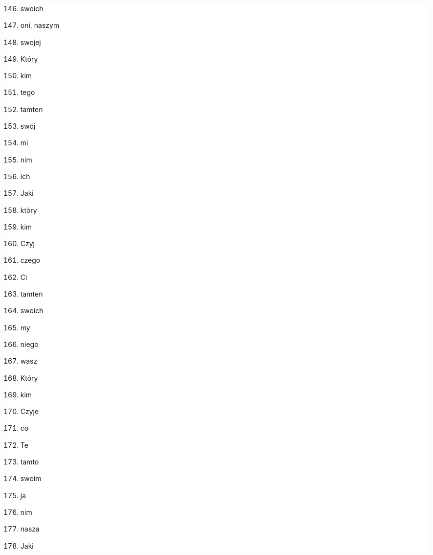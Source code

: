 146. swoich
    
147. oni, naszym
    
148. swojej
    
149. Który
    
150. kim
    
151. tego
    
152. tamten
    
153. swój
    
154. mi
    
155. nim
    
156. ich
    
157. Jaki
    
158. który
    
159. kim
    
160. Czyj
    
161. czego
    
162. Ci
    
163. tamten
    
164. swoich
    
165. my
    
166. niego
    
167. wasz
    
168. Który
    
169. kim
    
170. Czyje
    
171. co
    
172. Te
    
173. tamto
    
174. swoim
    
175. ja
    
176. nim
    
177. nasza
    
178. Jaki
    